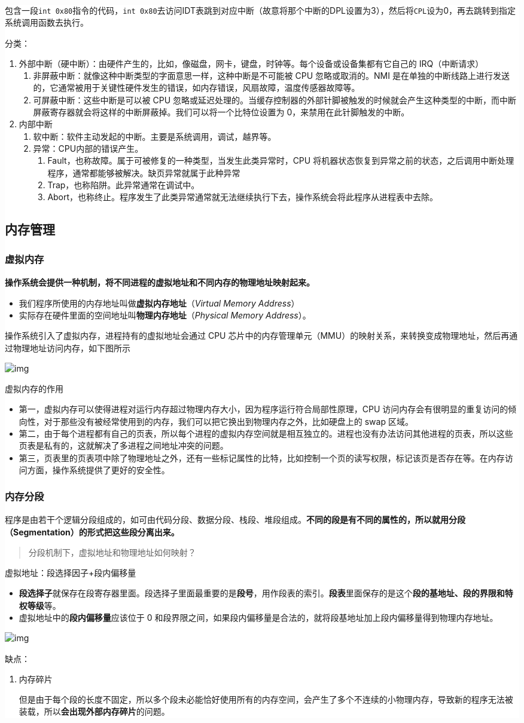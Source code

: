 包含一段`int 0x80`指令的代码，`int 0x80`去访问IDT表跳到对应中断（故意将那个中断的DPL设置为3），然后将`CPL`设为0，再去跳转到指定系统调用函数去执行。

分类：

1. 外部中断（硬中断）：由硬件产生的，比如，像磁盘，网卡，键盘，时钟等。每个设备或设备集都有它自己的 IRQ（中断请求）
   1. 非屏蔽中断：就像这种中断类型的字面意思一样，这种中断是不可能被 CPU 忽略或取消的。NMI 是在单独的中断线路上进行发送的，它通常被用于关键性硬件发生的错误，如内存错误，风扇故障，温度传感器故障等。
   2. 可屏蔽中断：这些中断是可以被 CPU 忽略或延迟处理的。当缓存控制器的外部针脚被触发的时候就会产生这种类型的中断，而中断屏蔽寄存器就会将这样的中断屏蔽掉。我们可以将一个比特位设置为 0，来禁用在此针脚触发的中断。
2. 内部中断
   1. 软中断：软件主动发起的中断。主要是系统调用，调试，越界等。
   2. 异常：CPU内部的错误产生。
      1. Fault，也称故障。属于可被修复的一种类型，当发生此类异常时，CPU 将机器状态恢复到异常之前的状态，之后调用中断处理程序，通常都能够被解决。缺页异常就属于此种异常
      2. Trap，也称陷阱。此异常通常在调试中。
      3. Abort，也称终止。程序发生了此类异常通常就无法继续执行下去，操作系统会将此程序从进程表中去除。



## 内存管理

### 虚拟内存

**操作系统会提供一种机制，将不同进程的虚拟地址和不同内存的物理地址映射起来。**

- 我们程序所使用的内存地址叫做**虚拟内存地址**（*Virtual Memory Address*）
- 实际存在硬件里面的空间地址叫**物理内存地址**（*Physical Memory Address*）。

操作系统引入了虚拟内存，进程持有的虚拟地址会通过 CPU 芯片中的内存管理单元（MMU）的映射关系，来转换变成物理地址，然后再通过物理地址访问内存，如下图所示

![img](https://img-blog.csdnimg.cn/72ab76ba697e470b8ceb14d5fc5688d9.png)

虚拟内存的作用

- 第一，虚拟内存可以使得进程对运行内存超过物理内存大小，因为程序运行符合局部性原理，CPU 访问内存会有很明显的重复访问的倾向性，对于那些没有被经常使用到的内存，我们可以把它换出到物理内存之外，比如硬盘上的 swap 区域。
- 第二，由于每个进程都有自己的页表，所以每个进程的虚拟内存空间就是相互独立的。进程也没有办法访问其他进程的页表，所以这些页表是私有的，这就解决了多进程之间地址冲突的问题。
- 第三，页表里的页表项中除了物理地址之外，还有一些标记属性的比特，比如控制一个页的读写权限，标记该页是否存在等。在内存访问方面，操作系统提供了更好的安全性。

### 内存分段

程序是由若干个逻辑分段组成的，如可由代码分段、数据分段、栈段、堆段组成。**不同的段是有不同的属性的，所以就用分段（Segmentation）的形式把这些段分离出来。**

> 分段机制下，虚拟地址和物理地址如何映射？

虚拟地址：段选择因子+段内偏移量

- **段选择子**就保存在段寄存器里面。段选择子里面最重要的是**段号**，用作段表的索引。**段表**里面保存的是这个**段的基地址、段的界限和特权等级**等。
- 虚拟地址中的**段内偏移量**应该位于 0 和段界限之间，如果段内偏移量是合法的，就将段基地址加上段内偏移量得到物理内存地址。

![img](https://img-blog.csdnimg.cn/a9ed979e2ed8414f9828767592aadc21.png)



缺点：

1. 内存碎片

   但是由于每个段的长度不固定，所以多个段未必能恰好使用所有的内存空间，会产生了多个不连续的小物理内存，导致新的程序无法被装载，所以**会出现外部内存碎片**的问题。
